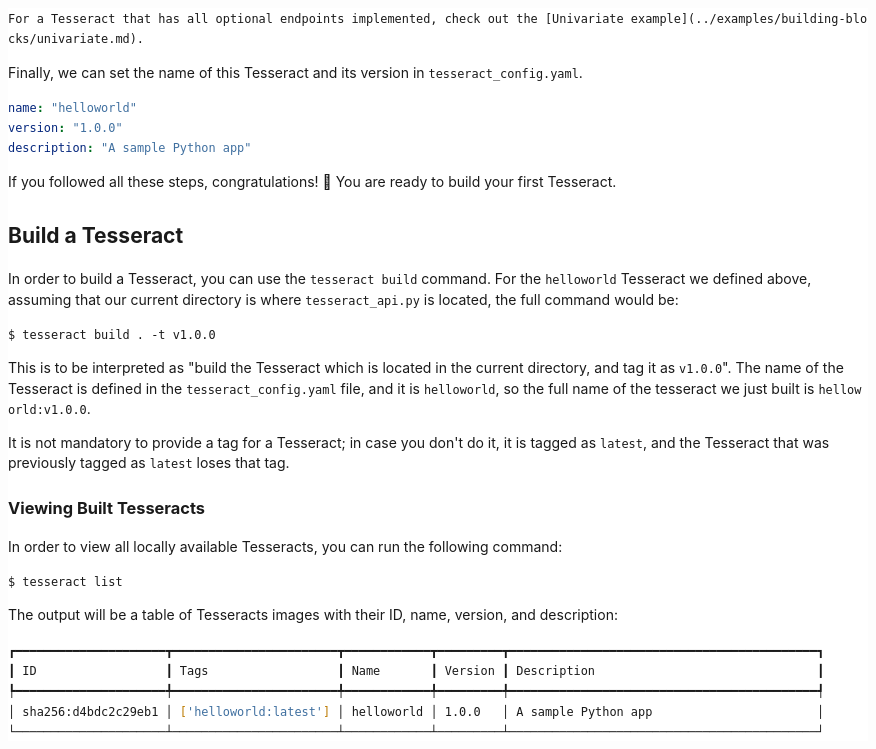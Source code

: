 ```{tip}
For a Tesseract that has all optional endpoints implemented, check out the [Univariate example](../examples/building-blocks/univariate.md).
```

Finally, we can set the name of this Tesseract and its version in
`tesseract_config.yaml`.

```yaml
name: "helloworld"
version: "1.0.0"
description: "A sample Python app"
```

If you followed all these steps, congratulations! 🎉 You are ready to
build your first Tesseract.

## Build a Tesseract

In order to build a Tesseract, you can use the `tesseract build` command.
For the `helloworld` Tesseract we defined above, assuming that our
current directory is where `tesseract_api.py` is located,
the full command would be:

```
$ tesseract build . -t v1.0.0
```

This is to be interpreted as "build the Tesseract which is located in
the current directory, and tag it as `v1.0.0`". The name of the Tesseract
is defined in the `tesseract_config.yaml` file, and it is `helloworld`, so the full
name of the tesseract we just built is `helloworld:v1.0.0`.

It is not mandatory to provide a tag for a Tesseract; in case you don't do it, it is tagged
as `latest`, and the Tesseract that was previously tagged as `latest` loses that tag.


### Viewing Built Tesseracts
In order to view all locally available Tesseracts, you can run the following command:

```bash
$ tesseract list
```

The output will be a table of Tesseracts images with their ID, name, version, and description:

```bash
┏━━━━━━━━━━━━━━━━━━━━━┳━━━━━━━━━━━━━━━━━━━━━━━┳━━━━━━━━━━━━┳━━━━━━━━━┳━━━━━━━━━━━━━━━━━━━━━━━━━━━━━━━━━━━━━━━━━━━┓
┃ ID                  ┃ Tags                  ┃ Name       ┃ Version ┃ Description                               ┃
┡━━━━━━━━━━━━━━━━━━━━━╇━━━━━━━━━━━━━━━━━━━━━━━╇━━━━━━━━━━━━╇━━━━━━━━━╇━━━━━━━━━━━━━━━━━━━━━━━━━━━━━━━━━━━━━━━━━━━┩
│ sha256:d4bdc2c29eb1 │ ['helloworld:latest'] │ helloworld │ 1.0.0   │ A sample Python app                       │
└─────────────────────┴───────────────────────┴────────────┴─────────┴───────────────────────────────────────────┘
```


[^1]: We often refer to "a Tesseract's input schema" to indicate the input of the Tesseract's